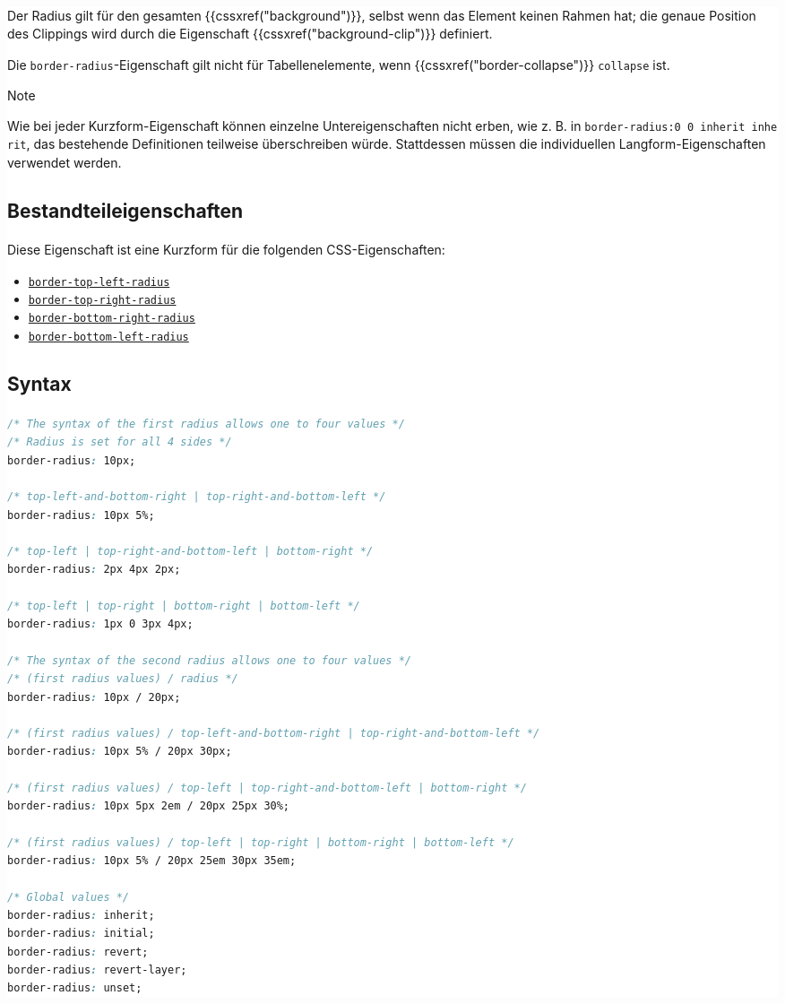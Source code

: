 Der Radius gilt für den gesamten {{cssxref("background")}}, selbst wenn das Element keinen Rahmen hat; die genaue Position des Clippings wird durch die Eigenschaft {{cssxref("background-clip")}} definiert.

Die `border-radius`-Eigenschaft gilt nicht für Tabellenelemente, wenn {{cssxref("border-collapse")}} `collapse` ist.

> [!NOTE]
> Wie bei jeder Kurzform-Eigenschaft können einzelne Untereigenschaften nicht erben, wie z. B. in `border-radius:0 0 inherit inherit`, das bestehende Definitionen teilweise überschreiben würde. Stattdessen müssen die individuellen Langform-Eigenschaften verwendet werden.

## Bestandteileigenschaften

Diese Eigenschaft ist eine Kurzform für die folgenden CSS-Eigenschaften:

- [`border-top-left-radius`](/de/docs/Web/CSS/border-top-left-radius)
- [`border-top-right-radius`](/de/docs/Web/CSS/border-top-right-radius)
- [`border-bottom-right-radius`](/de/docs/Web/CSS/border-bottom-right-radius)
- [`border-bottom-left-radius`](/de/docs/Web/CSS/border-bottom-left-radius)

## Syntax

```css
/* The syntax of the first radius allows one to four values */
/* Radius is set for all 4 sides */
border-radius: 10px;

/* top-left-and-bottom-right | top-right-and-bottom-left */
border-radius: 10px 5%;

/* top-left | top-right-and-bottom-left | bottom-right */
border-radius: 2px 4px 2px;

/* top-left | top-right | bottom-right | bottom-left */
border-radius: 1px 0 3px 4px;

/* The syntax of the second radius allows one to four values */
/* (first radius values) / radius */
border-radius: 10px / 20px;

/* (first radius values) / top-left-and-bottom-right | top-right-and-bottom-left */
border-radius: 10px 5% / 20px 30px;

/* (first radius values) / top-left | top-right-and-bottom-left | bottom-right */
border-radius: 10px 5px 2em / 20px 25px 30%;

/* (first radius values) / top-left | top-right | bottom-right | bottom-left */
border-radius: 10px 5% / 20px 25em 30px 35em;

/* Global values */
border-radius: inherit;
border-radius: initial;
border-radius: revert;
border-radius: revert-layer;
border-radius: unset;
```
